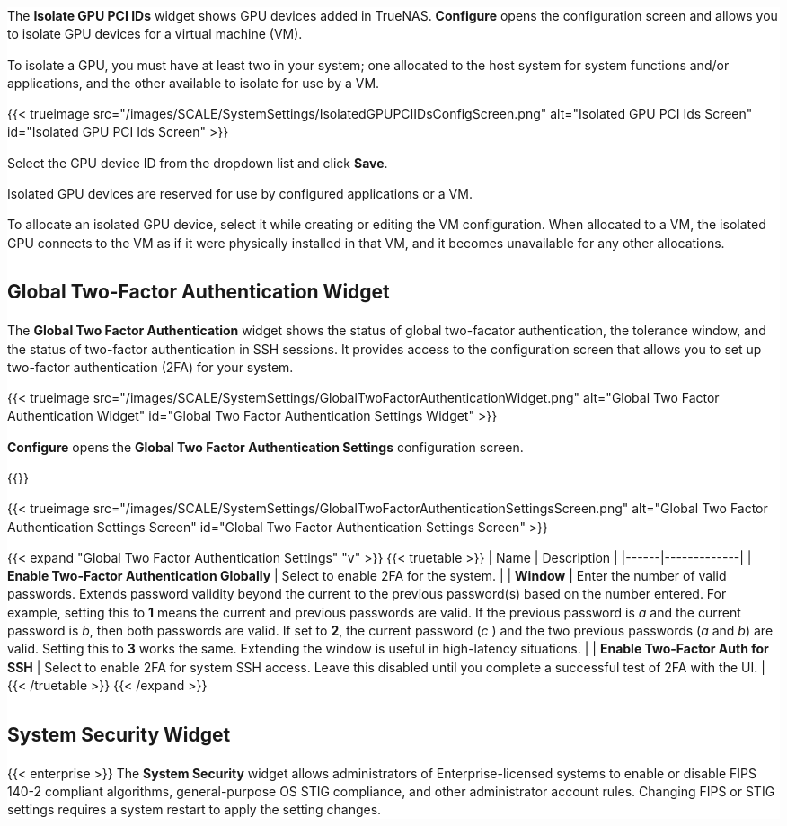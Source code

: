 The **Isolate GPU PCI IDs** widget shows GPU devices added in TrueNAS.
**Configure** opens the configuration screen and allows you to isolate GPU devices for a virtual machine (VM).

To isolate a GPU, you must have at least two in your system; one allocated to the host system for system functions and/or applications, and the other available to isolate for use by a VM.

{{< trueimage src="/images/SCALE/SystemSettings/IsolatedGPUPCIIDsConfigScreen.png" alt="Isolated GPU PCI Ids Screen" id="Isolated GPU PCI Ids Screen" >}}

Select the GPU device ID from the dropdown list and click **Save**.

Isolated GPU devices are reserved for use by configured applications or a VM.

To allocate an isolated GPU device, select it while creating or editing the VM configuration.
When allocated to a VM, the isolated GPU connects to the VM as if it were physically installed in that VM, and it becomes unavailable for any other allocations.

## Global Two-Factor Authentication Widget

The **Global Two Factor Authentication** widget shows the status of global two-facator authentication, the tolerance window, and the status of two-factor authentication in SSH sessions. It provides access to the configuration screen that allows you to set up two-factor authentication (2FA) for your system.

{{< trueimage src="/images/SCALE/SystemSettings/GlobalTwoFactorAuthenticationWidget.png" alt="Global Two Factor Authentication Widget" id="Global Two Factor Authentication Settings Widget" >}}

**Configure** opens the **Global Two Factor Authentication Settings** configuration screen.

{{<include file="/static/includes/addcolumnorganizer.md">}}

{{< trueimage src="/images/SCALE/SystemSettings/GlobalTwoFactorAuthenticationSettingsScreen.png" alt="Global Two Factor Authentication Settings Screen" id="Global Two Factor Authentication Settings Screen" >}}

{{< expand "Global Two Factor Authentication Settings" "v" >}}
{{< truetable >}}
| Name | Description |
|------|-------------|
| **Enable Two-Factor Authentication Globally** | Select to enable 2FA for the system. |
| **Window** | Enter the number of valid passwords. Extends password validity beyond the current to the previous password(s) based on the number entered. For example, setting this to **1** means the current and previous passwords are valid. If the previous password is *a* and the current password is *b*, then both passwords are valid. If set to **2**, the current password (*c* ) and the two previous passwords (*a* and *b*) are valid. Setting this to **3** works the same. Extending the window is useful in high-latency situations. |
| **Enable Two-Factor Auth for SSH** | Select to enable 2FA for system SSH access. Leave this disabled until you complete a successful test of 2FA with the UI. |
{{< /truetable >}}
{{< /expand >}}

## System Security Widget

{{< enterprise >}}
The **System Security** widget allows administrators of Enterprise-licensed systems to enable or disable FIPS 140-2 compliant algorithms, general-purpose OS STIG compliance, and other administrator account rules.
Changing FIPS or STIG settings requires a system restart to apply the setting changes.
